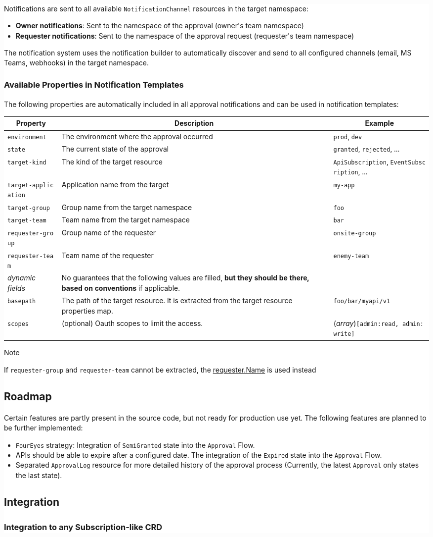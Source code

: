 Notifications are sent to all available `NotificationChannel` resources in the target namespace:
- **Owner notifications**: Sent to the namespace of the approval (owner's team namespace)
- **Requester notifications**: Sent to the namespace of the approval request (requester's team namespace)

The notification system uses the notification builder to automatically discover and send to all configured channels (email, MS Teams, webhooks) in the target namespace.

### Available Properties in Notification Templates

The following properties are automatically included in all approval notifications and can be used in notification templates:

| Property             | Description                                                                                                           | Example                                     |
|----------------------|-----------------------------------------------------------------------------------------------------------------------|---------------------------------------------|
| `environment`        | The environment where the approval occurred                                                                           | `prod`, `dev`                               |
| `state`              | The current state of the approval                                                                                     | `granted`, `rejected`, ...                  |
| `target-kind`        | The kind of the target resource                                                                                       | `ApiSubscription`, `EventSubscription`, ... |
| `target-application` | Application name from the target                                                                                      | `my-app`                                    |
| `target-group`       | Group name from the target namespace                                                                                  | `foo`                                       |
| `target-team`        | Team name from the target namespace                                                                                   | `bar`                                       |
| `requester-group`    | Group name of the requester                                                                                           | `onsite-group`                              |
| `requester-team`     | Team name of the requester                                                                                            | `enemy-team`                                |
| _dynamic fields_     | No guarantees that the following values are filled, **but they should be there, based on conventions** if applicable. |                                             |
| `basepath`           | The path of the target resource. It is extracted from the target resource properties map.                             | `foo/bar/myapi/v1`                          |
| `scopes`             | (optional)  Oauth scopes to limit the access.                                                                         | (_array_)`[admin:read, admin:write]`        |

> [!Note]
> If `requester-group` and `requester-team` cannot be extracted, the [requester.Name](./api/v1/common_types.go) is used instead

## Roadmap

Certain features are partly present in the source code, but not ready for production use yet.
The following features are planned to be further implemented:

- `FourEyes` strategy: Integration of `SemiGranted` state into the `Approval` Flow.
-  APIs should be able to expire after a configured date. The integration of the `Expired` state into the `Approval` Flow.
- Separated `ApprovalLog` resource for more detailed history of the approval process (Currently, the latest `Approval` only states the last state).

## Integration

### Integration to any Subscription-like CRD
